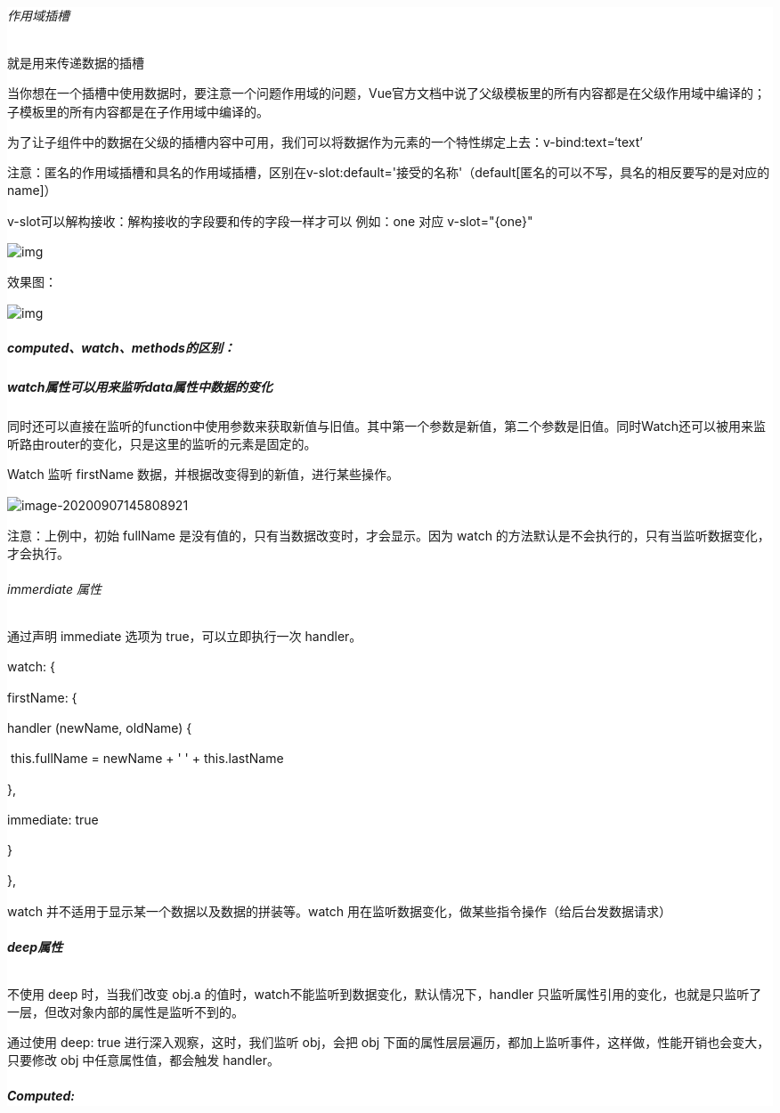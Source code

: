 ###### 作用域插槽

就是用来传递数据的插槽

当你想在一个插槽中使用数据时，要注意一个问题作用域的问题，Vue官方文档中说了父级模板里的所有内容都是在父级作用域中编译的；子模板里的所有内容都是在子作用域中编译的。

为了让子组件中的数据在父级的插槽内容中可用，我们可以将数据作为元素的一个特性绑定上去：v-bind:text=‘text’

注意：匿名的作用域插槽和具名的作用域插槽，区别在v-slot:default='接受的名称'（default[匿名的可以不写，具名的相反要写的是对应的name]）

v-slot可以解构接收：解构接收的字段要和传的字段一样才可以 例如：one 对应 v-slot="{one}"

![img](https://img2020.cnblogs.com/blog/1776897/202008/1776897-20200815001613374-777519014.png)

效果图：

![img](https://img2020.cnblogs.com/blog/1776897/202008/1776897-20200815001754867-1631510469.png)



##### computed、watch、methods的区别：

##### watch属性可以用来监听data属性中数据的变化

同时还可以直接在监听的function中使用参数来获取新值与旧值。其中第一个参数是新值，第二个参数是旧值。同时Watch还可以被用来监听路由router的变化，只是这里的监听的元素是固定的。

Watch 监听 firstName 数据，并根据改变得到的新值，进行某些操作。

![image-20200907145808921](C:\Users\Grace.Liu1\AppData\Roaming\Typora\typora-user-images\image-20200907145808921.png)

注意：上例中，初始 fullName 是没有值的，只有当数据改变时，才会显示。因为 watch 的方法默认是不会执行的，只有当监听数据变化，才会执行。

###### immerdiate 属性

通过声明 immediate 选项为 true，可以立即执行一次 handler。

watch: {

  firstName: {

   handler (newName, oldName) {

​    this.fullName = newName + ' ' + this.lastName

   },

   immediate: true

  }

 },

watch 并不适用于显示某一个数据以及数据的拼装等。watch 用在监听数据变化，做某些指令操作（给后台发数据请求）

###### **deep属性**

不使用 deep 时，当我们改变 obj.a 的值时，watch不能监听到数据变化，默认情况下，handler 只监听属性引用的变化，也就是只监听了一层，但改对象内部的属性是监听不到的。

通过使用 deep: true 进行深入观察，这时，我们监听 obj，会把 obj 下面的属性层层遍历，都加上监听事件，这样做，性能开销也会变大，只要修改 obj 中任意属性值，都会触发 handler。

##### Computed:
